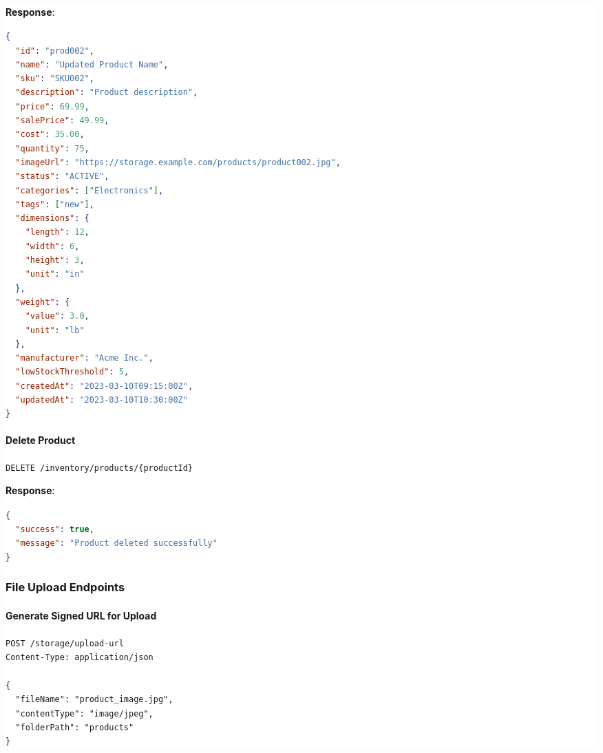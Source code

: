 **Response**:

```json
{
  "id": "prod002",
  "name": "Updated Product Name",
  "sku": "SKU002",
  "description": "Product description",
  "price": 69.99,
  "salePrice": 49.99,
  "cost": 35.00,
  "quantity": 75,
  "imageUrl": "https://storage.example.com/products/product002.jpg",
  "status": "ACTIVE",
  "categories": ["Electronics"],
  "tags": ["new"],
  "dimensions": {
    "length": 12,
    "width": 6,
    "height": 3,
    "unit": "in"
  },
  "weight": {
    "value": 3.0,
    "unit": "lb"
  },
  "manufacturer": "Acme Inc.",
  "lowStockThreshold": 5,
  "createdAt": "2023-03-10T09:15:00Z",
  "updatedAt": "2023-03-10T10:30:00Z"
}
```

#### Delete Product

```http
DELETE /inventory/products/{productId}
```

**Response**:

```json
{
  "success": true,
  "message": "Product deleted successfully"
}
```

### File Upload Endpoints

#### Generate Signed URL for Upload

```http
POST /storage/upload-url
Content-Type: application/json

{
  "fileName": "product_image.jpg",
  "contentType": "image/jpeg",
  "folderPath": "products"
}
```
